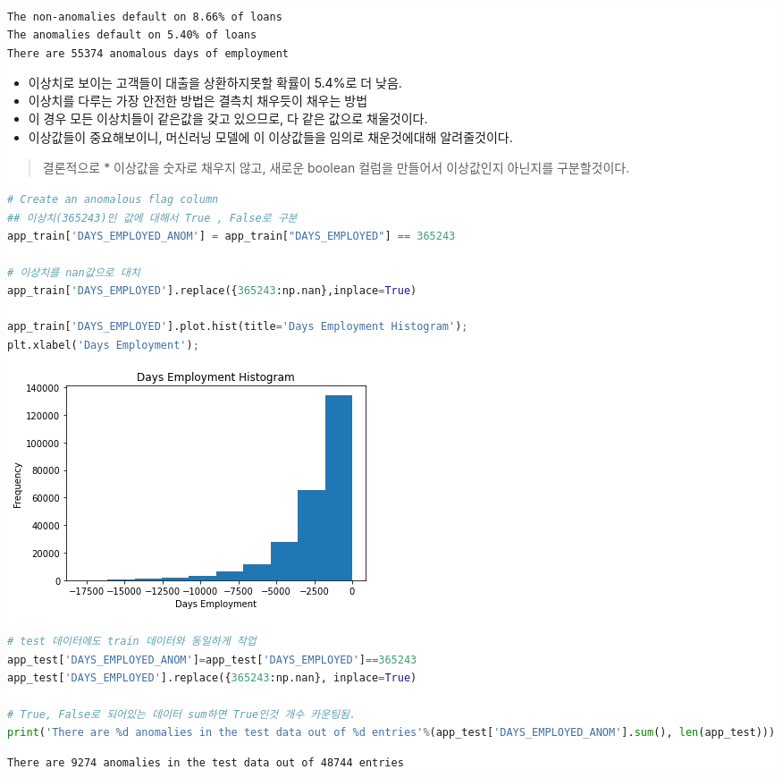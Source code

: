     The non-anomalies default on 8.66% of loans
    The anomalies default on 5.40% of loans
    There are 55374 anomalous days of employment


* 이상치로 보이는 고객들이 대출을 상환하지못할 확률이 5.4%로 더 낮음.
* 이상치를 다루는 가장 안전한 방법은 결측치 채우듯이 채우는 방법
* 이 경우 모든 이상치들이 같은값을 갖고 있으므로, 다 같은 값으로 채울것이다.
* 이상값들이 중요해보이니, 머신러닝 모델에 이 이상값들을 임의로 채운것에대해 알려줄것이다.

> 결론적으로
    * 이상값을 숫자로 채우지 않고, 새로운 boolean 컬럼을 만들어서 이상값인지 아닌지를 구분할것이다.


```python
# Create an anomalous flag column
## 이상치(365243)인 값에 대해서 True , False로 구분
app_train['DAYS_EMPLOYED_ANOM'] = app_train["DAYS_EMPLOYED"] == 365243

# 이상치를 nan값으로 대치
app_train['DAYS_EMPLOYED'].replace({365243:np.nan},inplace=True)

app_train['DAYS_EMPLOYED'].plot.hist(title='Days Employment Histogram');
plt.xlabel('Days Employment');
```


![png](/images/kaggle-HomeCredit-default-risk-eda-and-FeatureEngineering_beginner_files/kaggle-HomeCredit-default-risk-eda-and-FeatureEngineering_beginner_39_0.png)



```python
# test 데이터에도 train 데이터와 동일하게 작업
app_test['DAYS_EMPLOYED_ANOM']=app_test['DAYS_EMPLOYED']==365243
app_test['DAYS_EMPLOYED'].replace({365243:np.nan}, inplace=True)

# True, False로 되어있는 데이터 sum하면 True인것 개수 카운팅됨.
print('There are %d anomalies in the test data out of %d entries'%(app_test['DAYS_EMPLOYED_ANOM'].sum(), len(app_test)))
```

    There are 9274 anomalies in the test data out of 48744 entries
